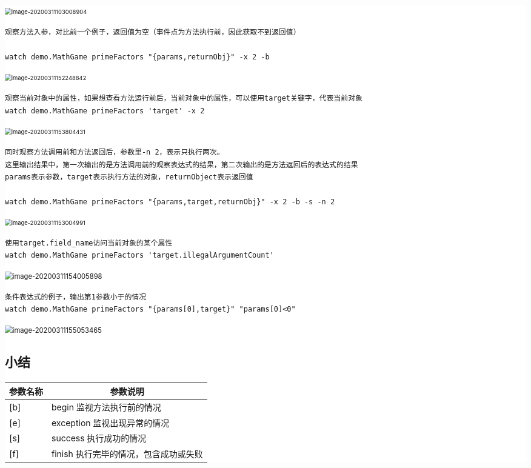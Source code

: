 <img src="https://blog-1257196793.cos.ap-beijing.myqcloud.com/image-20200311103008904.png" alt="image-20200311103008904" style="zoom:67%;" /> 

```
观察方法入参，对比前一个例子，返回值为空（事件点为方法执行前，因此获取不到返回值）

watch demo.MathGame primeFactors "{params,returnObj}" -x 2 -b
```

<img src="https://blog-1257196793.cos.ap-beijing.myqcloud.com/image-20200311152248842.png" alt="image-20200311152248842" style="zoom: 67%;" /> 



```
观察当前对象中的属性，如果想查看方法运行前后，当前对象中的属性，可以使用target关键字，代表当前对象
watch demo.MathGame primeFactors 'target' -x 2
```

<img src="https://blog-1257196793.cos.ap-beijing.myqcloud.com/image-20200311153804431.png" alt="image-20200311153804431" style="zoom: 67%;" /> 



```
同时观察方法调用前和方法返回后，参数里-n 2，表示只执行两次。
这里输出结果中，第一次输出的是方法调用前的观察表达式的结果，第二次输出的是方法返回后的表达式的结果
params表示参数，target表示执行方法的对象，returnObject表示返回值

watch demo.MathGame primeFactors "{params,target,returnObj}" -x 2 -b -s -n 2
```

<img src="https://blog-1257196793.cos.ap-beijing.myqcloud.com/image-20200311153004991.png" alt="image-20200311153004991" style="zoom: 67%;" /> 

```
使用target.field_name访问当前对象的某个属性
watch demo.MathGame primeFactors 'target.illegalArgumentCount'
```

<img src="https://blog-1257196793.cos.ap-beijing.myqcloud.com/image-20200311154005898.png" alt="image-20200311154005898" style="zoom:80%;" /> 

```
条件表达式的例子，输出第1参数小于的情况
watch demo.MathGame primeFactors "{params[0],target}" "params[0]<0"
```

<img src="https://blog-1257196793.cos.ap-beijing.myqcloud.com/image-20200311155053465.png" alt="image-20200311155053465" style="zoom:80%;" /> 

## 小结

| 参数名称 | 参数说明                              |
| -------- | ------------------------------------- |
| [b]      | begin 监视方法执行前的情况            |
| [e]      | exception 监视出现异常的情况          |
| [s]      | success 执行成功的情况                |
| [f]      | finish 执行完毕的情况，包含成功或失败 |
